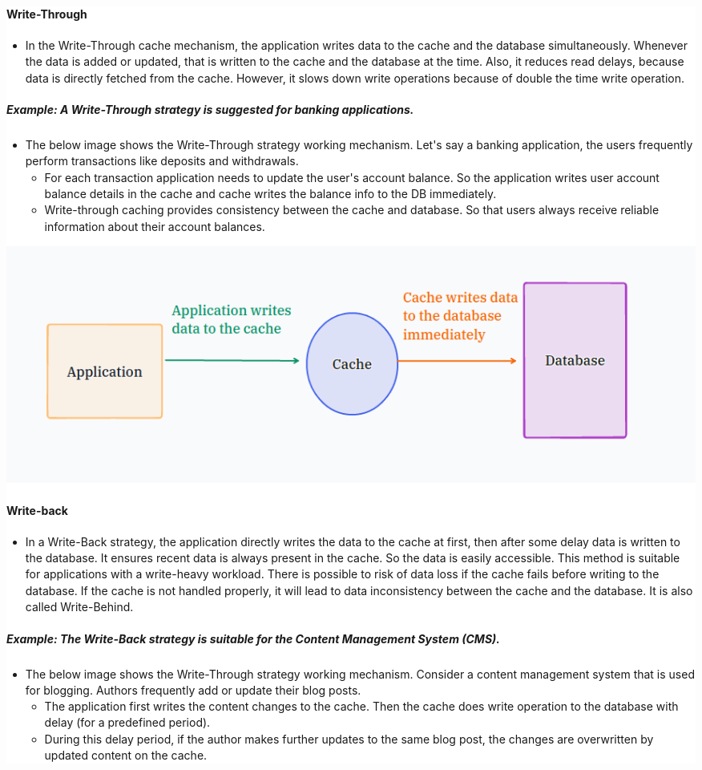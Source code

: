 #### Write-Through
- In the Write-Through cache mechanism, the application writes data to the cache and the database simultaneously. Whenever the data is added or updated, that is written to the cache and the database at the time. Also, it reduces read delays, because data is directly fetched from the cache. However, it slows down write operations because of double the time write operation.
##### Example: A Write-Through strategy is suggested for banking applications.
- The below image shows the Write-Through strategy working mechanism. Let's say a banking application, the users frequently perform transactions like deposits and withdrawals.
   - For each transaction application needs to update the user's account balance. So the application writes user account balance details in the cache and cache writes the balance info to the DB immediately.
   - Write-through caching provides consistency between the cache and database. So that users always receive reliable information about their account balances.

 ![plot](../img/write-through.png)

#### Write-back
- In a Write-Back strategy, the application directly writes the data to the cache at first, then after some delay data is written to the database. It ensures recent data is always present in the cache. So the data is easily accessible. This method is suitable for applications with a write-heavy workload. There is possible to risk of data loss if the cache fails before writing to the database. If the cache is not handled properly, it will lead to data inconsistency between the cache and the database. It is also called Write-Behind.
##### Example: The Write-Back strategy is suitable for the Content Management System (CMS).
- The below image shows the Write-Through strategy working mechanism. Consider a content management system that is used for blogging. Authors frequently add or update their blog posts.
   - The application first writes the content changes to the cache. Then the cache does write operation to the database with delay (for a predefined period).
   - During this delay period, if the author makes further updates to the same blog post, the changes are overwritten by updated content on the cache.
